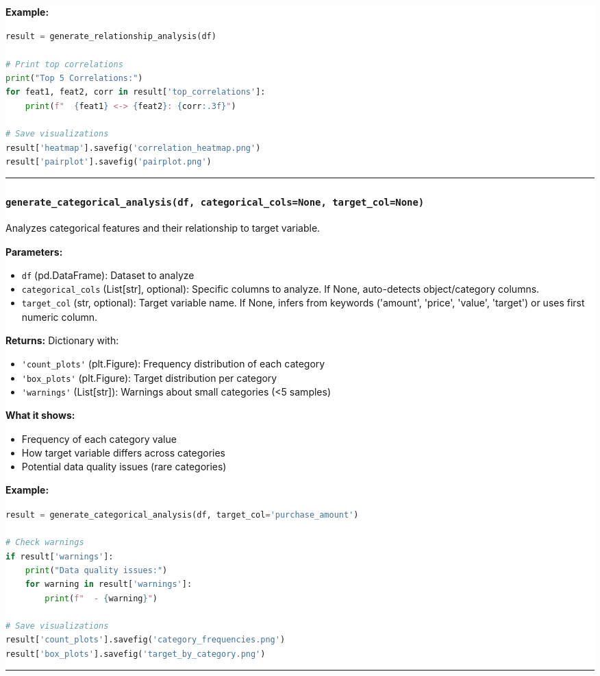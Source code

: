 **Example:**
```python
result = generate_relationship_analysis(df)

# Print top correlations
print("Top 5 Correlations:")
for feat1, feat2, corr in result['top_correlations']:
    print(f"  {feat1} <-> {feat2}: {corr:.3f}")

# Save visualizations
result['heatmap'].savefig('correlation_heatmap.png')
result['pairplot'].savefig('pairplot.png')
```

---

### `generate_categorical_analysis(df, categorical_cols=None, target_col=None)`

Analyzes categorical features and their relationship to target variable.

**Parameters:**
- `df` (pd.DataFrame): Dataset to analyze
- `categorical_cols` (List[str], optional): Specific columns to analyze. If None, auto-detects object/category columns.
- `target_col` (str, optional): Target variable name. If None, infers from keywords ('amount', 'price', 'value', 'target') or uses first numeric column.

**Returns:**
Dictionary with:
- `'count_plots'` (plt.Figure): Frequency distribution of each category
- `'box_plots'` (plt.Figure): Target distribution per category
- `'warnings'` (List[str]): Warnings about small categories (<5 samples)

**What it shows:**
- Frequency of each category value
- How target variable differs across categories
- Potential data quality issues (rare categories)

**Example:**
```python
result = generate_categorical_analysis(df, target_col='purchase_amount')

# Check warnings
if result['warnings']:
    print("Data quality issues:")
    for warning in result['warnings']:
        print(f"  - {warning}")

# Save visualizations
result['count_plots'].savefig('category_frequencies.png')
result['box_plots'].savefig('target_by_category.png')
```

---
